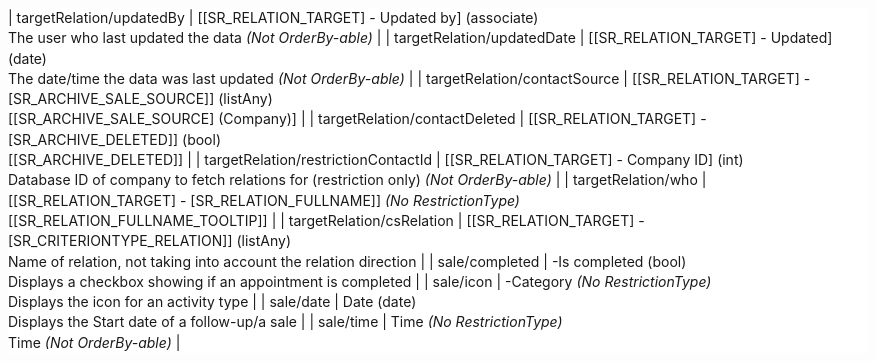 | targetRelation/updatedBy                               | \[\[SR\_RELATION\_TARGET\] - Updated by\] (associate)                                                                                                                                                         
                                                          The user who last updated the data *(Not OrderBy-able)*                                                                                                                                                        |
| targetRelation/updatedDate                             | \[\[SR\_RELATION\_TARGET\] - Updated\] (date)                                                                                                                                                                 
                                                          The date/time the data was last updated *(Not OrderBy-able)*                                                                                                                                                   |
| targetRelation/contactSource                           | \[\[SR\_RELATION\_TARGET\] - \[SR\_ARCHIVE\_SALE\_SOURCE\]\] (listAny)                                                                                                                                        
                                                          \[\[SR\_ARCHIVE\_SALE\_SOURCE\] (Company)\]                                                                                                                                                                    |
| targetRelation/contactDeleted                          | \[\[SR\_RELATION\_TARGET\] - \[SR\_ARCHIVE\_DELETED\]\] (bool)                                                                                                                                                
                                                          \[\[SR\_ARCHIVE\_DELETED\]\]                                                                                                                                                                                   |
| targetRelation/restrictionContactId                    | \[\[SR\_RELATION\_TARGET\] - Company ID\] (int)                                                                                                                                                               
                                                          Database ID of company to fetch relations for (restriction only) *(Not OrderBy-able)*                                                                                                                          |
| targetRelation/who                                     | \[\[SR\_RELATION\_TARGET\] - \[SR\_RELATION\_FULLNAME\]\] *(No RestrictionType)*                                                                                                                              
                                                          \[\[SR\_RELATION\_FULLNAME\_TOOLTIP\]\]                                                                                                                                                                        |
| targetRelation/csRelation                              | \[\[SR\_RELATION\_TARGET\] - \[SR\_CRITERIONTYPE\_RELATION\]\] (listAny)                                                                                                                                      
                                                          Name of relation, not taking into account the relation direction                                                                                                                                               |
| sale/completed                                         | -Is completed (bool)                                                                                                                                                                                          
                                                          Displays a checkbox showing if an appointment is completed                                                                                                                                                     |
| sale/icon                                              | -Category *(No RestrictionType)*                                                                                                                                                                              
                                                          Displays the icon for an activity type                                                                                                                                                                         |
| sale/date                                              | Date (date)                                                                                                                                                                                                   
                                                          Displays the Start date of a follow-up/a sale                                                                                                                                                                  |
| sale/time                                              | Time *(No RestrictionType)*                                                                                                                                                                                   
                                                          Time *(Not OrderBy-able)*                                                                                                                                                                                      |
